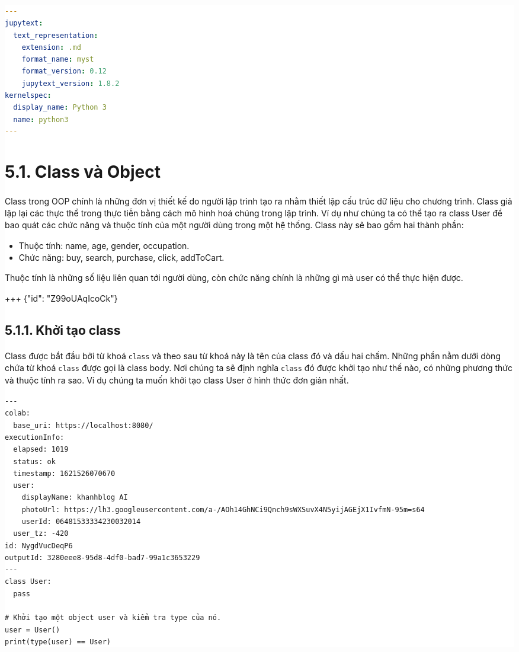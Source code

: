 ```yaml
---
jupytext:
  text_representation:
    extension: .md
    format_name: myst
    format_version: 0.12
    jupytext_version: 1.8.2
kernelspec:
  display_name: Python 3
  name: python3
---
```


# 5.1. Class và Object

Class trong OOP chính là những đơn vị thiết kế do người lập trình tạo ra nhằm thiết lập cấu trúc dữ liệu cho chương trình. Class giả lập lại các thực thể trong thực tiễn bằng cách mô hình hoá chúng trong lập trình. Ví dụ như chúng ta có thể tạo ra class User để bao quát các chức năng và thuộc tính của một người dùng trong một hệ thống. Class này sẽ bao gồm hai thành phần:

* Thuộc tính: name, age, gender, occupation.
* Chức năng: buy, search, purchase, click, addToCart.

Thuộc tính là những số liệu liên quan tới người dùng, còn chức năng chính là những gì mà user có thể thực hiện được.

+++ {"id": "Z99oUAqIcoCk"}

## 5.1.1. Khởi tạo class
Class được bắt đầu bởi từ khoá `class` và theo sau từ khoá này là tên của class đó và dấu hai chấm. Những phần nằm dưới dòng chứa từ khoá `class` được gọi là class body. Nơi chúng ta sẽ định nghĩa `class` đó được khởi tạo như thế nào, có những phương thức và thuộc tính ra sao. Ví dụ chúng ta muốn khởi tạo class User ở hình thức đơn giản nhất.

```{code-cell}
---
colab:
  base_uri: https://localhost:8080/
executionInfo:
  elapsed: 1019
  status: ok
  timestamp: 1621526070670
  user:
    displayName: khanhblog AI
    photoUrl: https://lh3.googleusercontent.com/a-/AOh14GhNCi9Qnch9sWXSuvX4N5yijAGEjX1IvfmN-95m=s64
    userId: 06481533334230032014
  user_tz: -420
id: NygdVucDeqP6
outputId: 3280eee8-95d8-4df0-bad7-99a1c3653229
---
class User:
  pass

# Khởi tạo một object user và kiểm tra type của nó.
user = User()
print(type(user) == User)
```
